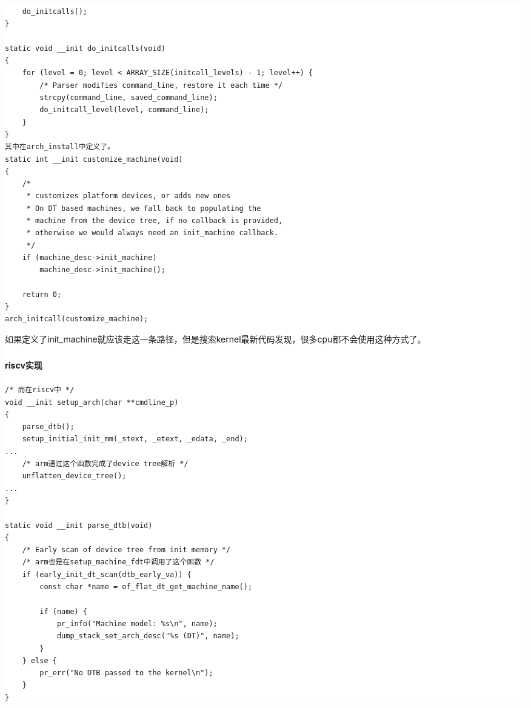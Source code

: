 ```
	do_initcalls();
}

static void __init do_initcalls(void)
{
	for (level = 0; level < ARRAY_SIZE(initcall_levels) - 1; level++) {
		/* Parser modifies command_line, restore it each time */
		strcpy(command_line, saved_command_line);
		do_initcall_level(level, command_line);
	}
}
其中在arch_install中定义了。
static int __init customize_machine(void)
{
	/*
	 * customizes platform devices, or adds new ones
	 * On DT based machines, we fall back to populating the
	 * machine from the device tree, if no callback is provided,
	 * otherwise we would always need an init_machine callback.
	 */
	if (machine_desc->init_machine)
		machine_desc->init_machine();

	return 0;
}
arch_initcall(customize_machine);
```

​	如果定义了init_machine就应该走这一条路径，但是搜索kernel最新代码发现，很多cpu都不会使用这种方式了。

##### 	

#### 	riscv实现

```
/* 而在riscv中 */
void __init setup_arch(char **cmdline_p)
{
	parse_dtb();
	setup_initial_init_mm(_stext, _etext, _edata, _end);
...
	/* arm通过这个函数完成了device tree解析 */
	unflatten_device_tree();
...
}

static void __init parse_dtb(void)
{
	/* Early scan of device tree from init memory */
	/* arm也是在setup_machine_fdt中调用了这个函数 */
	if (early_init_dt_scan(dtb_early_va)) {
		const char *name = of_flat_dt_get_machine_name();

		if (name) {
			pr_info("Machine model: %s\n", name);
			dump_stack_set_arch_desc("%s (DT)", name);
		}
	} else {
		pr_err("No DTB passed to the kernel\n");
	}
}
```
